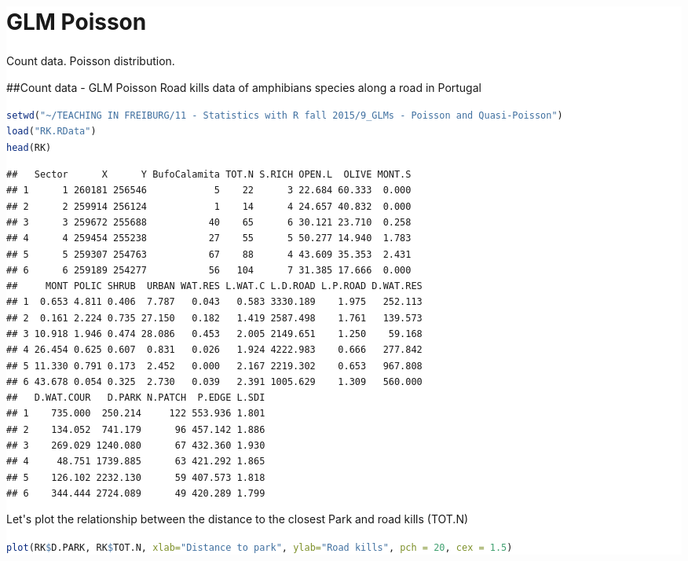 # GLM Poisson

Count data. Poisson distribution.

##Count data - GLM Poisson
Road kills data of amphibians species along a road in Portugal


```r
setwd("~/TEACHING IN FREIBURG/11 - Statistics with R fall 2015/9_GLMs - Poisson and Quasi-Poisson")
load("RK.RData")
head(RK)
```

```
##   Sector      X      Y BufoCalamita TOT.N S.RICH OPEN.L  OLIVE MONT.S
## 1      1 260181 256546            5    22      3 22.684 60.333  0.000
## 2      2 259914 256124            1    14      4 24.657 40.832  0.000
## 3      3 259672 255688           40    65      6 30.121 23.710  0.258
## 4      4 259454 255238           27    55      5 50.277 14.940  1.783
## 5      5 259307 254763           67    88      4 43.609 35.353  2.431
## 6      6 259189 254277           56   104      7 31.385 17.666  0.000
##     MONT POLIC SHRUB  URBAN WAT.RES L.WAT.C L.D.ROAD L.P.ROAD D.WAT.RES
## 1  0.653 4.811 0.406  7.787   0.043   0.583 3330.189    1.975   252.113
## 2  0.161 2.224 0.735 27.150   0.182   1.419 2587.498    1.761   139.573
## 3 10.918 1.946 0.474 28.086   0.453   2.005 2149.651    1.250    59.168
## 4 26.454 0.625 0.607  0.831   0.026   1.924 4222.983    0.666   277.842
## 5 11.330 0.791 0.173  2.452   0.000   2.167 2219.302    0.653   967.808
## 6 43.678 0.054 0.325  2.730   0.039   2.391 1005.629    1.309   560.000
##   D.WAT.COUR   D.PARK N.PATCH  P.EDGE L.SDI
## 1    735.000  250.214     122 553.936 1.801
## 2    134.052  741.179      96 457.142 1.886
## 3    269.029 1240.080      67 432.360 1.930
## 4     48.751 1739.885      63 421.292 1.865
## 5    126.102 2232.130      59 407.573 1.818
## 6    344.444 2724.089      49 420.289 1.799
```


Let's plot the relationship between the distance to the closest Park and road kills (TOT.N) 

```r
plot(RK$D.PARK, RK$TOT.N, xlab="Distance to park", ylab="Road kills", pch = 20, cex = 1.5)
```

